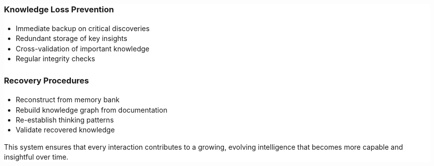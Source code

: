 ### Knowledge Loss Prevention
- Immediate backup on critical discoveries
- Redundant storage of key insights
- Cross-validation of important knowledge
- Regular integrity checks

### Recovery Procedures
- Reconstruct from memory bank
- Rebuild knowledge graph from documentation
- Re-establish thinking patterns
- Validate recovered knowledge

This system ensures that every interaction contributes to a growing, evolving intelligence that becomes more capable and insightful over time.